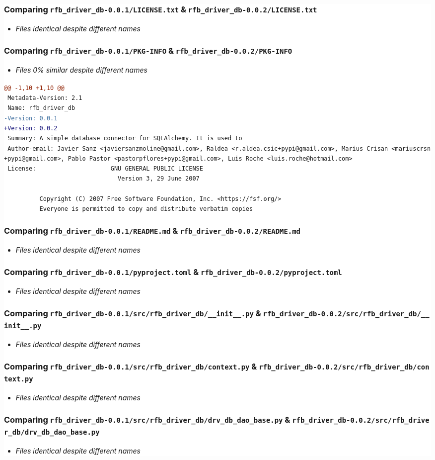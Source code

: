 ### Comparing `rfb_driver_db-0.0.1/LICENSE.txt` & `rfb_driver_db-0.0.2/LICENSE.txt`

 * *Files identical despite different names*

### Comparing `rfb_driver_db-0.0.1/PKG-INFO` & `rfb_driver_db-0.0.2/PKG-INFO`

 * *Files 0% similar despite different names*

```diff
@@ -1,10 +1,10 @@
 Metadata-Version: 2.1
 Name: rfb_driver_db
-Version: 0.0.1
+Version: 0.0.2
 Summary: A simple database connector for SQLAlchemy. It is used to 
 Author-email: Javier Sanz <javiersanzmoline@gmail.com>, Raldea <r.aldea.csic+pypi@gmail.com>, Marius Crisan <mariuscrsn+pypi@gmail.com>, Pablo Pastor <pastorpflores+pypi@gmail.com>, Luis Roche <luis.roche@hotmail.com>
 License:                     GNU GENERAL PUBLIC LICENSE
                                Version 3, 29 June 2007
         
          Copyright (C) 2007 Free Software Foundation, Inc. <https://fsf.org/>
          Everyone is permitted to copy and distribute verbatim copies
```

### Comparing `rfb_driver_db-0.0.1/README.md` & `rfb_driver_db-0.0.2/README.md`

 * *Files identical despite different names*

### Comparing `rfb_driver_db-0.0.1/pyproject.toml` & `rfb_driver_db-0.0.2/pyproject.toml`

 * *Files identical despite different names*

### Comparing `rfb_driver_db-0.0.1/src/rfb_driver_db/__init__.py` & `rfb_driver_db-0.0.2/src/rfb_driver_db/__init__.py`

 * *Files identical despite different names*

### Comparing `rfb_driver_db-0.0.1/src/rfb_driver_db/context.py` & `rfb_driver_db-0.0.2/src/rfb_driver_db/context.py`

 * *Files identical despite different names*

### Comparing `rfb_driver_db-0.0.1/src/rfb_driver_db/drv_db_dao_base.py` & `rfb_driver_db-0.0.2/src/rfb_driver_db/drv_db_dao_base.py`

 * *Files identical despite different names*
